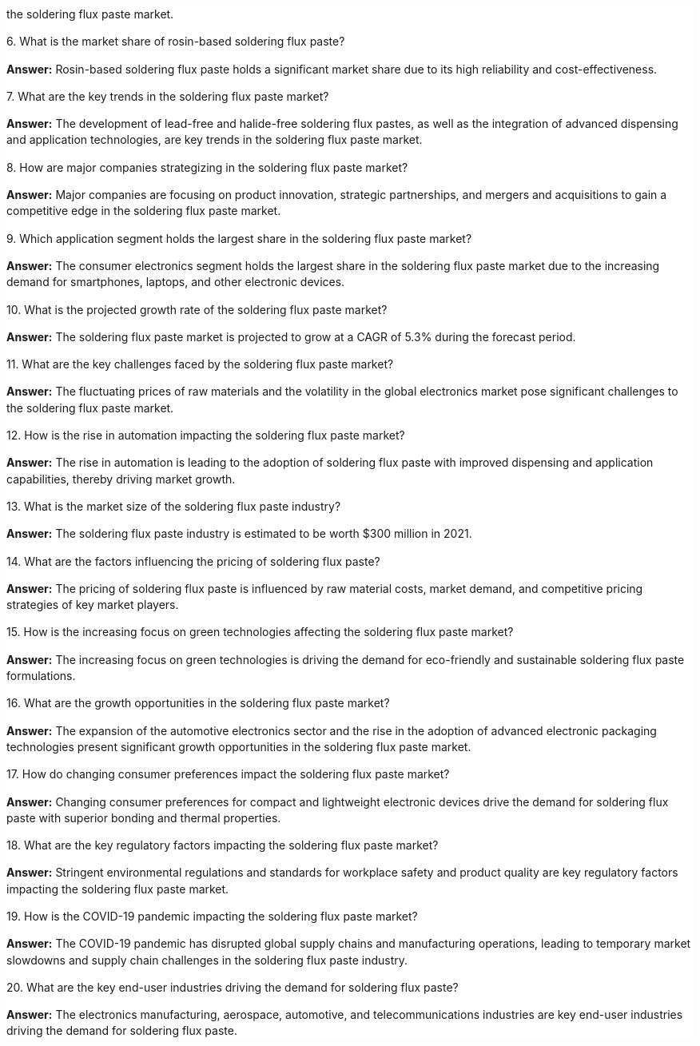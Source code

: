 the soldering flux paste market.</p><p>6. What is the market share of rosin-based soldering flux paste?</p><p><b>Answer:</b> Rosin-based soldering flux paste holds a significant market share due to its high reliability and cost-effectiveness.</p><p>7. What are the key trends in the soldering flux paste market?</p><p><b>Answer:</b> The development of lead-free and halide-free soldering flux pastes, as well as the integration of advanced dispensing and application technologies, are key trends in the soldering flux paste market.</p><p>8. How are major companies strategizing in the soldering flux paste market?</p><p><b>Answer:</b> Major companies are focusing on product innovation, strategic partnerships, and mergers and acquisitions to gain a competitive edge in the soldering flux paste market.</p><p>9. Which application segment holds the largest share in the soldering flux paste market?</p><p><b>Answer:</b> The consumer electronics segment holds the largest share in the soldering flux paste market due to the increasing demand for smartphones, laptops, and other electronic devices.</p><p>10. What is the projected growth rate of the soldering flux paste market?</p><p><b>Answer:</b> The soldering flux paste market is projected to grow at a CAGR of 5.3% during the forecast period.</p><p>11. What are the key challenges faced by the soldering flux paste market?</p><p><b>Answer:</b> The fluctuating prices of raw materials and the volatility in the global electronics market pose significant challenges to the soldering flux paste market.</p><p>12. How is the rise in automation impacting the soldering flux paste market?</p><p><b>Answer:</b> The rise in automation is leading to the adoption of soldering flux paste with improved dispensing and application capabilities, thereby driving market growth.</p><p>13. What is the market size of the soldering flux paste industry?</p><p><b>Answer:</b> The soldering flux paste industry is estimated to be worth $300 million in 2021.</p><p>14. What are the factors influencing the pricing of soldering flux paste?</p><p><b>Answer:</b> The pricing of soldering flux paste is influenced by raw material costs, market demand, and competitive pricing strategies of key market players.</p><p>15. How is the increasing focus on green technologies affecting the soldering flux paste market?</p><p><b>Answer:</b> The increasing focus on green technologies is driving the demand for eco-friendly and sustainable soldering flux paste formulations.</p><p>16. What are the growth opportunities in the soldering flux paste market?</p><p><b>Answer:</b> The expansion of the automotive electronics sector and the rise in the adoption of advanced electronic packaging technologies present significant growth opportunities in the soldering flux paste market.</p><p>17. How do changing consumer preferences impact the soldering flux paste market?</p><p><b>Answer:</b> Changing consumer preferences for compact and lightweight electronic devices drive the demand for soldering flux paste with superior bonding and thermal properties.</p><p>18. What are the key regulatory factors impacting the soldering flux paste market?</p><p><b>Answer:</b> Stringent environmental regulations and standards for workplace safety and product quality are key regulatory factors impacting the soldering flux paste market.</p><p>19. How is the COVID-19 pandemic impacting the soldering flux paste market?</p><p><b>Answer:</b> The COVID-19 pandemic has disrupted global supply chains and manufacturing operations, leading to temporary market slowdowns and supply chain challenges in the soldering flux paste industry.</p><p>20. What are the key end-user industries driving the demand for soldering flux paste?</p><p><b>Answer:</b> The electronics manufacturing, aerospace, automotive, and telecommunications industries are key end-user industries driving the demand for soldering flux paste.</p></body></html></strong></p>
